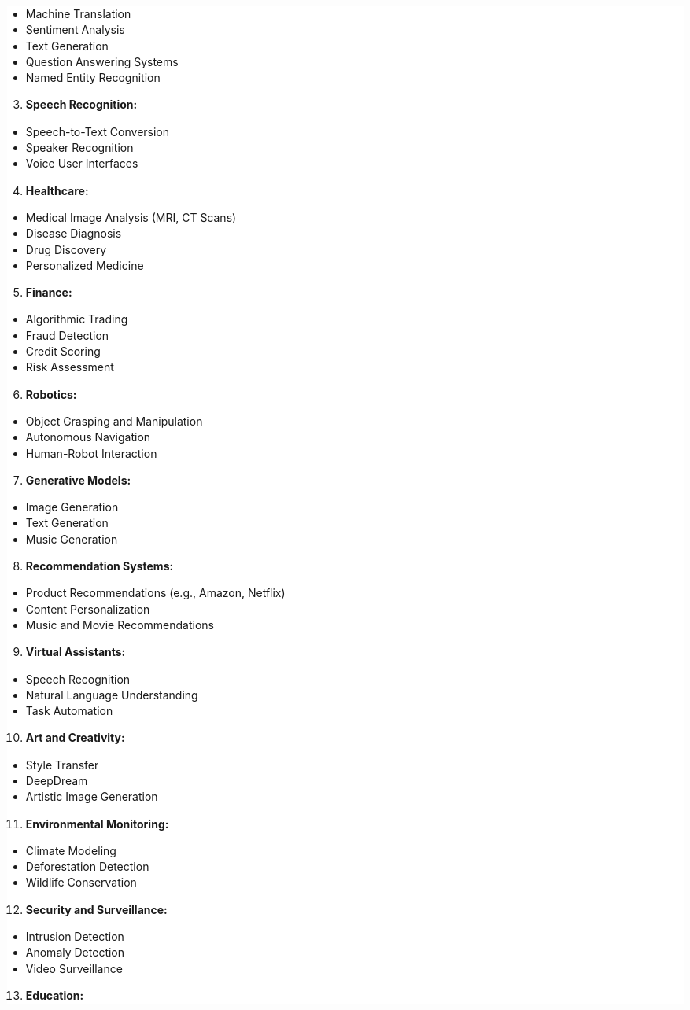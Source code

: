   -   Machine Translation
  -   Sentiment Analysis
  -   Text Generation
  -   Question Answering Systems
  -   Named Entity Recognition
3.  **Speech Recognition:**

  -   Speech-to-Text Conversion
  -   Speaker Recognition
  -   Voice User Interfaces
4.  **Healthcare:**

  -   Medical Image Analysis (MRI, CT Scans)
  -   Disease Diagnosis
  -   Drug Discovery
  -   Personalized Medicine
5.  **Finance:**

  -   Algorithmic Trading
  -   Fraud Detection
  -   Credit Scoring
  -   Risk Assessment
6.  **Robotics:**

  -   Object Grasping and Manipulation
  -   Autonomous Navigation
  -   Human-Robot Interaction
7.  **Generative Models:**

  -   Image Generation
  -   Text Generation
  -   Music Generation
8.  **Recommendation Systems:**

  -   Product Recommendations (e.g., Amazon, Netflix)
  -   Content Personalization
  -   Music and Movie Recommendations
9.  **Virtual Assistants:**

  -   Speech Recognition
  -   Natural Language Understanding
  -   Task Automation
10.  **Art and Creativity:**

  -   Style Transfer
  -   DeepDream
  -   Artistic Image Generation
11.  **Environmental Monitoring:**

  -   Climate Modeling
  -   Deforestation Detection
  -   Wildlife Conservation
12.  **Security and Surveillance:**

  -   Intrusion Detection
  -   Anomaly Detection
  -   Video Surveillance
13.  **Education:**
